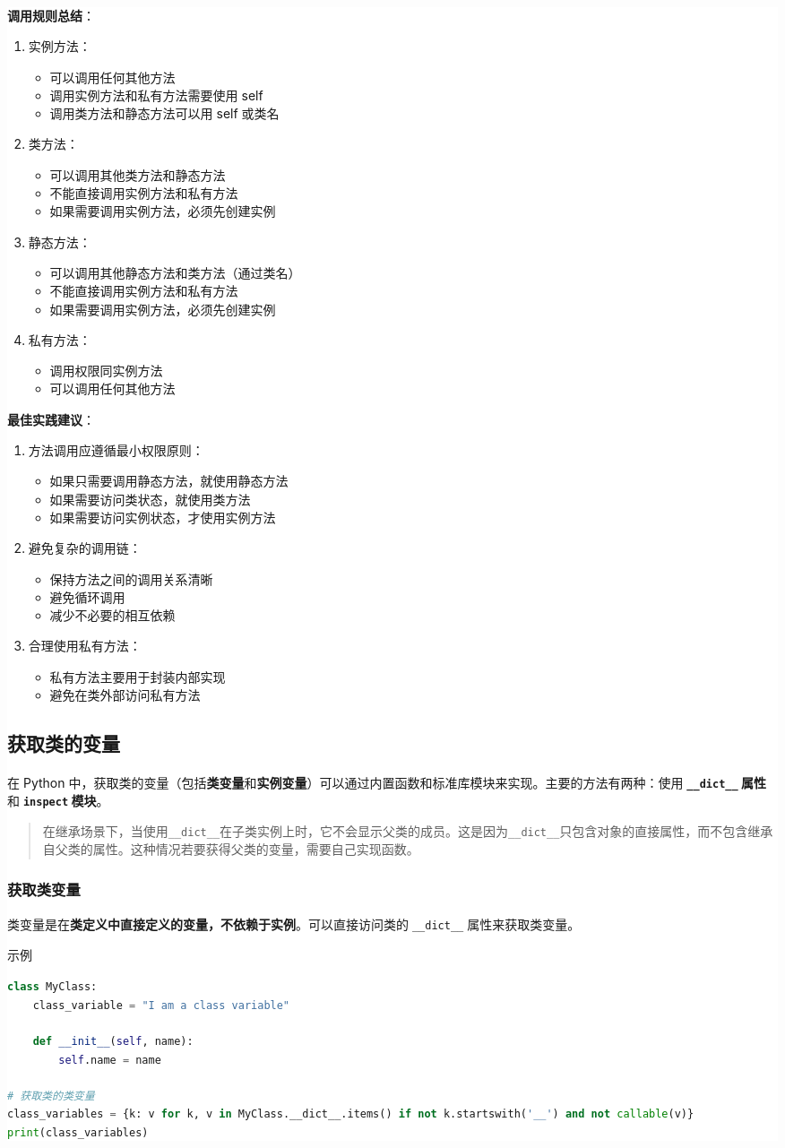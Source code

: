 **调用规则总结**：

1. 实例方法：

   - 可以调用任何其他方法
   - 调用实例方法和私有方法需要使用 self
   - 调用类方法和静态方法可以用 self 或类名

2. 类方法：

   - 可以调用其他类方法和静态方法
   - 不能直接调用实例方法和私有方法
   - 如果需要调用实例方法，必须先创建实例

3. 静态方法：

   - 可以调用其他静态方法和类方法（通过类名）
   - 不能直接调用实例方法和私有方法
   - 如果需要调用实例方法，必须先创建实例

4. 私有方法：

   - 调用权限同实例方法
   - 可以调用任何其他方法

**最佳实践建议**：

1. 方法调用应遵循最小权限原则：

   - 如果只需要调用静态方法，就使用静态方法
   - 如果需要访问类状态，就使用类方法
   - 如果需要访问实例状态，才使用实例方法

2. 避免复杂的调用链：

   - 保持方法之间的调用关系清晰
   - 避免循环调用
   - 减少不必要的相互依赖

3. 合理使用私有方法：

   - 私有方法主要用于封装内部实现
   - 避免在类外部访问私有方法

## 获取类的变量

在 Python 中，获取类的变量（包括**类变量**和**实例变量**）可以通过内置函数和标准库模块来实现。主要的方法有两种：使用 **`__dict__` 属性**和 **`inspect` 模块**。

> 在继承场景下，当使用`__dict__`在子类实例上时，它不会显示父类的成员。这是因为`__dict__`只包含对象的直接属性，而不包含继承自父类的属性。这种情况若要获得父类的变量，需要自己实现函数。

### 获取类变量

类变量是在**类定义中直接定义的变量，不依赖于实例**。可以直接访问类的 `__dict__` 属性来获取类变量。

示例

```python
class MyClass:
    class_variable = "I am a class variable"

    def __init__(self, name):
        self.name = name

# 获取类的类变量
class_variables = {k: v for k, v in MyClass.__dict__.items() if not k.startswith('__') and not callable(v)}
print(class_variables)
```
